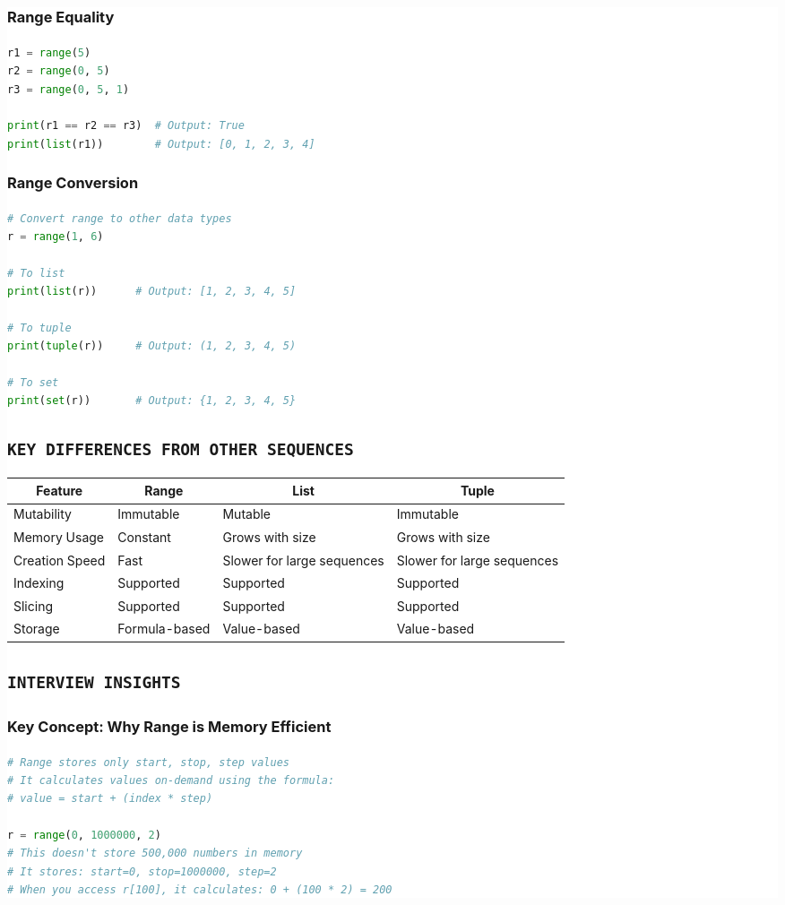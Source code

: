### **Range Equality**

```python
r1 = range(5)
r2 = range(0, 5)
r3 = range(0, 5, 1)

print(r1 == r2 == r3)  # Output: True
print(list(r1))        # Output: [0, 1, 2, 3, 4]
```

### **Range Conversion**

```python
# Convert range to other data types
r = range(1, 6)

# To list
print(list(r))      # Output: [1, 2, 3, 4, 5]

# To tuple
print(tuple(r))     # Output: (1, 2, 3, 4, 5)

# To set
print(set(r))       # Output: {1, 2, 3, 4, 5}
```

## `KEY DIFFERENCES FROM OTHER SEQUENCES`

| Feature        | Range         | List                       | Tuple                      |
| -------------- | ------------- | -------------------------- | -------------------------- |
| Mutability     | Immutable     | Mutable                    | Immutable                  |
| Memory Usage   | Constant      | Grows with size            | Grows with size            |
| Creation Speed | Fast          | Slower for large sequences | Slower for large sequences |
| Indexing       | Supported     | Supported                  | Supported                  |
| Slicing        | Supported     | Supported                  | Supported                  |
| Storage        | Formula-based | Value-based                | Value-based                |

## `INTERVIEW INSIGHTS`

### **Key Concept: Why Range is Memory Efficient**

```python
# Range stores only start, stop, step values
# It calculates values on-demand using the formula:
# value = start + (index * step)

r = range(0, 1000000, 2)
# This doesn't store 500,000 numbers in memory
# It stores: start=0, stop=1000000, step=2
# When you access r[100], it calculates: 0 + (100 * 2) = 200
```
